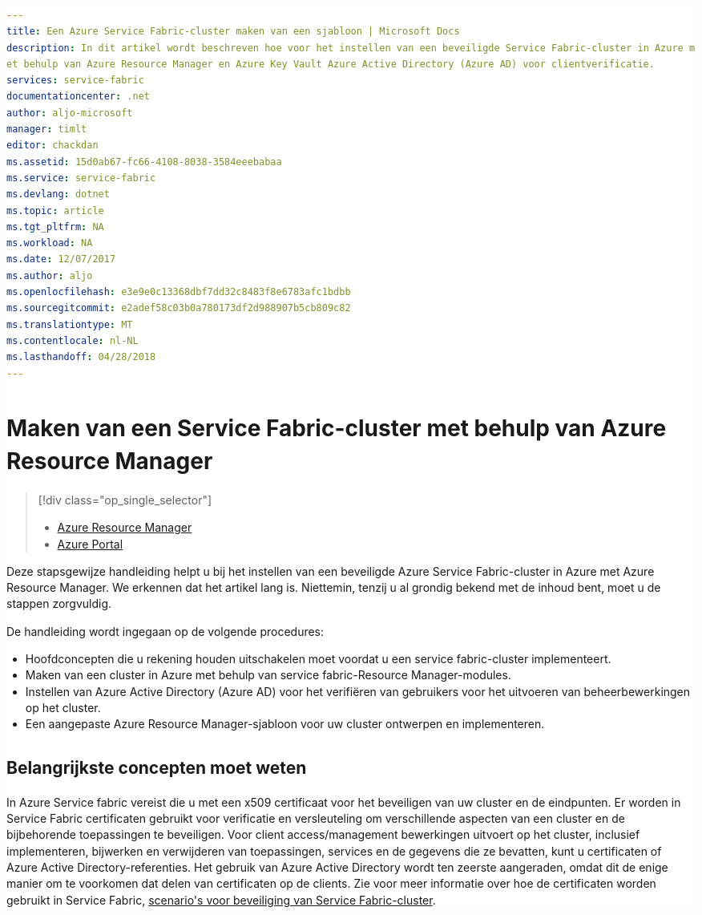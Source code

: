 ```yaml
---
title: Een Azure Service Fabric-cluster maken van een sjabloon | Microsoft Docs
description: In dit artikel wordt beschreven hoe voor het instellen van een beveiligde Service Fabric-cluster in Azure met behulp van Azure Resource Manager en Azure Key Vault Azure Active Directory (Azure AD) voor clientverificatie.
services: service-fabric
documentationcenter: .net
author: aljo-microsoft
manager: timlt
editor: chackdan
ms.assetid: 15d0ab67-fc66-4108-8038-3584eeebabaa
ms.service: service-fabric
ms.devlang: dotnet
ms.topic: article
ms.tgt_pltfrm: NA
ms.workload: NA
ms.date: 12/07/2017
ms.author: aljo
ms.openlocfilehash: e3e9e0c13368dbf7dd32c8483f8e6783afc1bdbb
ms.sourcegitcommit: e2adef58c03b0a780173df2d988907b5cb809c82
ms.translationtype: MT
ms.contentlocale: nl-NL
ms.lasthandoff: 04/28/2018
---
```

# <a name="create-a-service-fabric-cluster-by-using-azure-resource-manager"></a>Maken van een Service Fabric-cluster met behulp van Azure Resource Manager 
> [!div class="op_single_selector"]
> * [Azure Resource Manager](service-fabric-cluster-creation-via-arm.md)
> * [Azure Portal](service-fabric-cluster-creation-via-portal.md)
>
>

Deze stapsgewijze handleiding helpt u bij het instellen van een beveiligde Azure Service Fabric-cluster in Azure met Azure Resource Manager. We erkennen dat het artikel lang is. Niettemin, tenzij u al grondig bekend met de inhoud bent, moet u de stappen zorgvuldig.

De handleiding wordt ingegaan op de volgende procedures:

* Hoofdconcepten die u rekening houden uitschakelen moet voordat u een service fabric-cluster implementeert.
* Maken van een cluster in Azure met behulp van service fabric-Resource Manager-modules.
* Instellen van Azure Active Directory (Azure AD) voor het verifiëren van gebruikers voor het uitvoeren van beheerbewerkingen op het cluster.
* Een aangepaste Azure Resource Manager-sjabloon voor uw cluster ontwerpen en implementeren.

## <a name="key-concepts-to-be-aware-of"></a>Belangrijkste concepten moet weten
In Azure Service fabric vereist die u met een x509 certificaat voor het beveiligen van uw cluster en de eindpunten. Er worden in Service Fabric certificaten gebruikt voor verificatie en versleuteling om verschillende aspecten van een cluster en de bijbehorende toepassingen te beveiligen. Voor client access/management bewerkingen uitvoert op het cluster, inclusief implementeren, bijwerken en verwijderen van toepassingen, services en de gegevens die ze bevatten, kunt u certificaten of Azure Active Directory-referenties. Het gebruik van Azure Active Directory wordt ten zeerste aangeraden, omdat dit de enige manier om te voorkomen dat delen van certificaten op de clients.  Zie voor meer informatie over hoe de certificaten worden gebruikt in Service Fabric, [scenario's voor beveiliging van Service Fabric-cluster][service-fabric-cluster-security].


[azure-portal]: https://portal.azure.com/
[service-fabric-cluster-security]: service-fabric-cluster-security.md
[active-directory-howto-tenant]: ../active-directory/active-directory-howto-tenant.md
[service-fabric-visualizing-your-cluster]: service-fabric-visualizing-your-cluster.md
[service-fabric-manage-application-in-visual-studio]: service-fabric-manage-application-in-visual-studio.md
[azure-quickstart-templates]: https://github.com/Azure/azure-quickstart-templates
[service-fabric-secure-cluster-5-node-1-nodetype]: https://github.com/Azure-Samples/service-fabric-cluster-templates/tree/master/5-VM-Windows-1-NodeTypes-Secure
[resource-group-template-deploy]: https://azure.microsoft.com/documentation/articles/resource-group-template-deploy/
[x509-certificates-and-service-fabric]: service-fabric-cluster-security.md#x509-certificates-and-service-fabric
[customize-your-cluster-template]: service-fabric-cluster-creation-via-arm.md#create-a-service-fabric-cluster-resource-manager-template
[cluster-security-arm-dependency-map]: ./media/service-fabric-cluster-creation-via-arm/cluster-security-arm-dependency-map.png
[cluster-security-cert-installation]: ./media/service-fabric-cluster-creation-via-arm/cluster-security-cert-installation.png
[select-tenant-button]: ./media/service-fabric-cluster-creation-via-arm/select-tenant-button.png
[users-and-groups-tab]: ./media/service-fabric-cluster-creation-via-arm/users-and-groups-tab.png
[assign-users-to-roles-page]: ./media/service-fabric-cluster-creation-via-arm/assign-users-to-roles-page.png
[assign-users-to-roles-confirm]: ./media/service-fabric-cluster-creation-via-arm/assign-users-to-roles-confirm.png
[sfx-select-certificate-dialog]: ./media/service-fabric-cluster-creation-via-arm/sfx-select-certificate-dialog.png
[sfx-reply-address-not-match]: ./media/service-fabric-cluster-creation-via-arm/sfx-reply-address-not-match.png
[web-application-reply-url]: ./media/service-fabric-cluster-creation-via-arm/web-application-reply-url.png